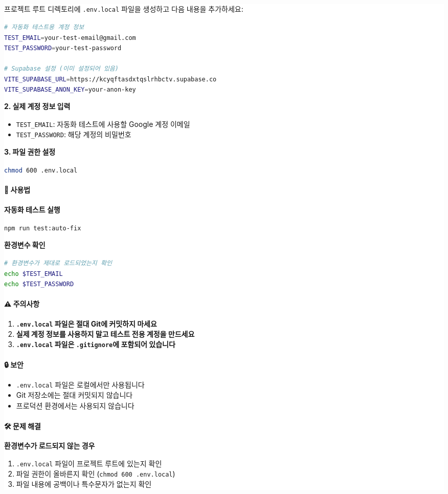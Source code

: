 프로젝트 루트 디렉토리에 `.env.local` 파일을 생성하고 다음 내용을 추가하세요:

```bash
# 자동화 테스트용 계정 정보
TEST_EMAIL=your-test-email@gmail.com
TEST_PASSWORD=your-test-password

# Supabase 설정 (이미 설정되어 있음)
VITE_SUPABASE_URL=https://kcyqftasdxtqslrhbctv.supabase.co
VITE_SUPABASE_ANON_KEY=your-anon-key
```

**2. 실제 계정 정보 입력**

- `TEST_EMAIL`: 자동화 테스트에 사용할 Google 계정 이메일
- `TEST_PASSWORD`: 해당 계정의 비밀번호

**3. 파일 권한 설정**

```bash
chmod 600 .env.local
```

#### 🚀 사용법

**자동화 테스트 실행**

```bash
npm run test:auto-fix
```

**환경변수 확인**

```bash
# 환경변수가 제대로 로드되었는지 확인
echo $TEST_EMAIL
echo $TEST_PASSWORD
```

#### ⚠️ 주의사항

1. **`.env.local` 파일은 절대 Git에 커밋하지 마세요**
2. **실제 계정 정보를 사용하지 말고 테스트 전용 계정을 만드세요**
3. **`.env.local` 파일은 `.gitignore`에 포함되어 있습니다**

#### 🔒 보안

- `.env.local` 파일은 로컬에서만 사용됩니다
- Git 저장소에는 절대 커밋되지 않습니다
- 프로덕션 환경에서는 사용되지 않습니다

#### 🛠️ 문제 해결

**환경변수가 로드되지 않는 경우**

1. `.env.local` 파일이 프로젝트 루트에 있는지 확인
2. 파일 권한이 올바른지 확인 (`chmod 600 .env.local`)
3. 파일 내용에 공백이나 특수문자가 없는지 확인
